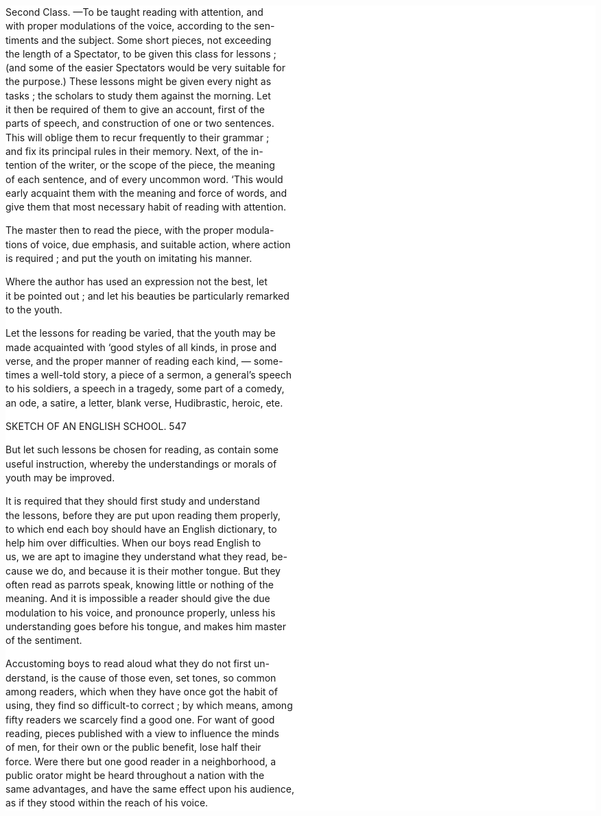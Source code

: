 Second Class. —To be taught reading with attention, and  
with proper modulations of the voice, according to the sen-  
timents and the subject. Some short pieces, not exceeding  
the length of a Spectator, to be given this class for lessons ;  
(and some of the easier Spectators would be very suitable for  
the purpose.) These lessons might be given every night as  
tasks ; the scholars to study them against the morning. Let  
it then be required of them to give an account, first of the  
parts of speech, and construction of one or two sentences.  
This will oblige them to recur frequently to their grammar ;  
and fix its principal rules in their memory. Next, of the in-  
tention of the writer, or the scope of the piece, the meaning  
of each sentence, and of every uncommon word. ‘This would  
early acquaint them with the meaning and force of words, and  
give them that most necessary habit of reading with attention.  
  
The master then to read the piece, with the proper modula-  
tions of voice, due emphasis, and suitable action, where action  
is required ; and put the youth on imitating his manner.  
  
Where the author has used an expression not the best, let  
it be pointed out ; and let his beauties be particularly remarked  
to the youth.  
  
Let the lessons for reading be varied, that the youth may be  
made acquainted with ‘good styles of all kinds, in prose and  
verse, and the proper manner of reading each kind, — some-  
times a well-told story, a piece of a sermon, a general’s speech  
to his soldiers, a speech in a tragedy, some part of a comedy,  
an ode, a satire, a letter, blank verse, Hudibrastic, heroic, ete.  
  
  
  
  
  
SKETCH OF AN ENGLISH SCHOOL. 547  
  
But let such lessons be chosen for reading, as contain some  
useful instruction, whereby the understandings or morals of  
youth may be improved.  
  
It is required that they should first study and understand  
the lessons, before they are put upon reading them properly,  
to which end each boy should have an English dictionary, to  
help him over difficulties. When our boys read English to  
us, we are apt to imagine they understand what they read, be-  
cause we do, and because it is their mother tongue. But they  
often read as parrots speak, knowing little or nothing of the  
meaning. And it is impossible a reader should give the due  
modulation to his voice, and pronounce properly, unless his  
understanding goes before his tongue, and makes him master  
of the sentiment.  
  
Accustoming boys to read aloud what they do not first un-  
derstand, is the cause of those even, set tones, so common  
among readers, which when they have once got the habit of  
using, they find so difficult-to correct ; by which means, among  
fifty readers we scarcely find a good one. For want of good  
reading, pieces published with a view to influence the minds  
of men, for their own or the public benefit, lose half their  
force. Were there but one good reader in a neighborhood, a  
public orator might be heard throughout a nation with the  
same advantages, and have the same effect upon his audience,  
as if they stood within the reach of his voice.  
  